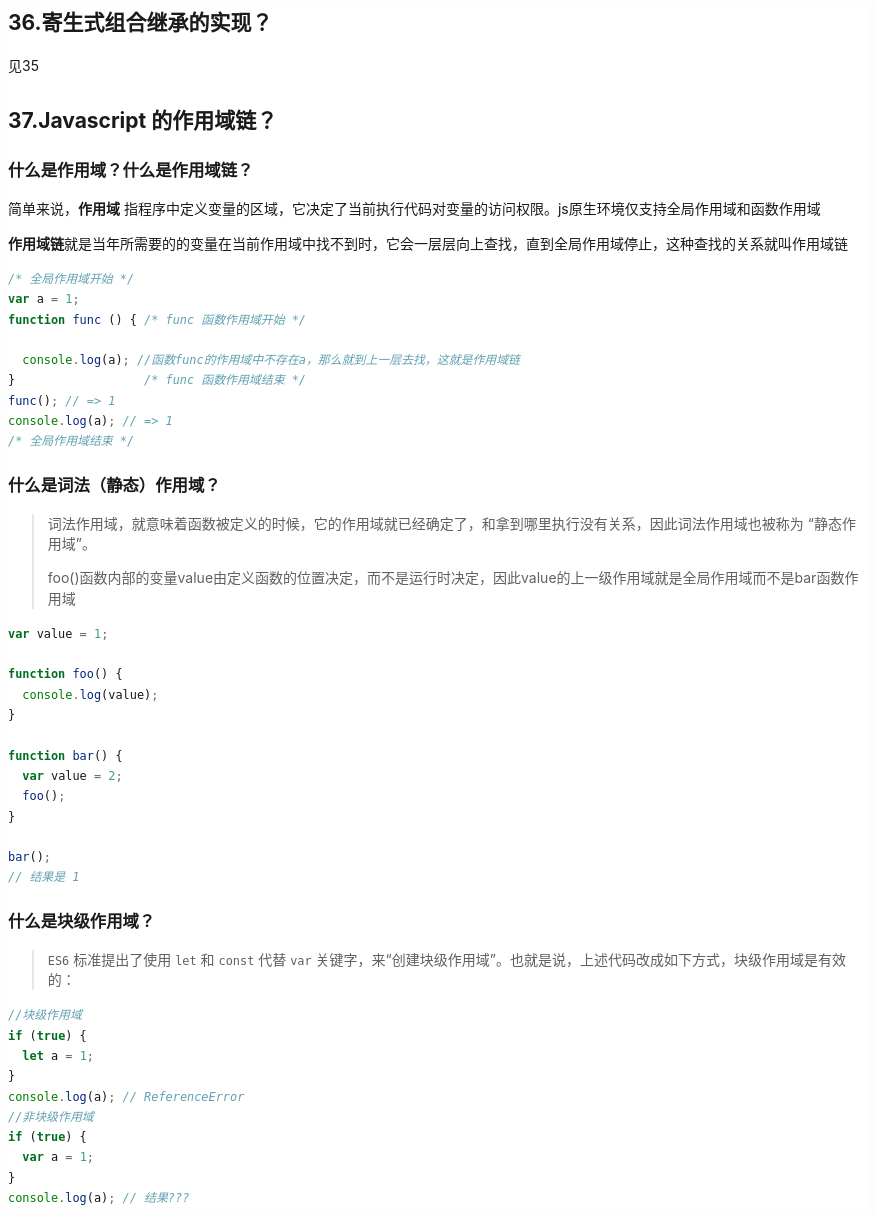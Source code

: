## 36.寄生式组合继承的实现？

见35

## 37.Javascript 的作用域链？

### 什么是作用域？什么是作用域链？

简单来说，**作用域** 指程序中定义变量的区域，它决定了当前执行代码对变量的访问权限。js原生环境仅支持全局作用域和函数作用域

**作用域链**就是当年所需要的的变量在当前作用域中找不到时，它会一层层向上查找，直到全局作用域停止，这种查找的关系就叫作用域链

```javascript
/* 全局作用域开始 */
var a = 1;
function func () { /* func 函数作用域开始 */

  console.log(a); //函数func的作用域中不存在a，那么就到上一层去找，这就是作用域链
}                  /* func 函数作用域结束 */
func(); // => 1
console.log(a); // => 1
/* 全局作用域结束 */
```

### 什么是词法（静态）作用域？

> 词法作用域，就意味着函数被定义的时候，它的作用域就已经确定了，和拿到哪里执行没有关系，因此词法作用域也被称为 “静态作用域”。
>
> foo()函数内部的变量value由定义函数的位置决定，而不是运行时决定，因此value的上一级作用域就是全局作用域而不是bar函数作用域

```javascript
var value = 1;

function foo() {
  console.log(value);
}

function bar() {
  var value = 2;
  foo();
}

bar();
// 结果是 1
```

### 什么是块级作用域？

> `ES6` 标准提出了使用 `let` 和 `const` 代替 `var` 关键字，来“创建块级作用域”。也就是说，上述代码改成如下方式，块级作用域是有效的：

```javascript
//块级作用域
if (true) {
  let a = 1;
}
console.log(a); // ReferenceError
//非块级作用域
if (true) {
  var a = 1;
}
console.log(a); // 结果???
```
